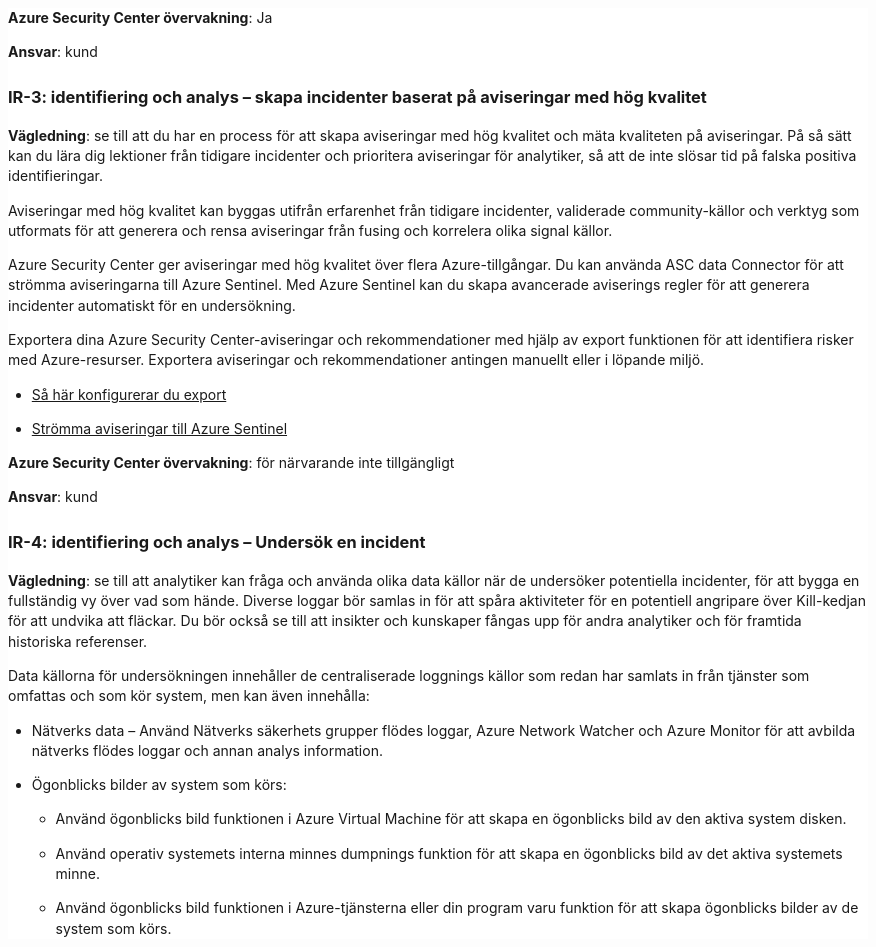 **Azure Security Center övervakning**: Ja

**Ansvar**: kund

### <a name="ir-3-detection-and-analysis--create-incidents-based-on-high-quality-alerts"></a>IR-3: identifiering och analys – skapa incidenter baserat på aviseringar med hög kvalitet

**Vägledning**: se till att du har en process för att skapa aviseringar med hög kvalitet och mäta kvaliteten på aviseringar. På så sätt kan du lära dig lektioner från tidigare incidenter och prioritera aviseringar för analytiker, så att de inte slösar tid på falska positiva identifieringar. 

Aviseringar med hög kvalitet kan byggas utifrån erfarenhet från tidigare incidenter, validerade community-källor och verktyg som utformats för att generera och rensa aviseringar från fusing och korrelera olika signal källor. 

Azure Security Center ger aviseringar med hög kvalitet över flera Azure-tillgångar. Du kan använda ASC data Connector för att strömma aviseringarna till Azure Sentinel. Med Azure Sentinel kan du skapa avancerade aviserings regler för att generera incidenter automatiskt för en undersökning. 

Exportera dina Azure Security Center-aviseringar och rekommendationer med hjälp av export funktionen för att identifiera risker med Azure-resurser. Exportera aviseringar och rekommendationer antingen manuellt eller i löpande miljö.

- [Så här konfigurerar du export](../security-center/continuous-export.md)

- [Strömma aviseringar till Azure Sentinel](../sentinel/connect-azure-security-center.md)

**Azure Security Center övervakning**: för närvarande inte tillgängligt

**Ansvar**: kund

### <a name="ir-4-detection-and-analysis--investigate-an-incident"></a>IR-4: identifiering och analys – Undersök en incident

**Vägledning**: se till att analytiker kan fråga och använda olika data källor när de undersöker potentiella incidenter, för att bygga en fullständig vy över vad som hände. Diverse loggar bör samlas in för att spåra aktiviteter för en potentiell angripare över Kill-kedjan för att undvika att fläckar.  Du bör också se till att insikter och kunskaper fångas upp för andra analytiker och för framtida historiska referenser.  

Data källorna för undersökningen innehåller de centraliserade loggnings källor som redan har samlats in från tjänster som omfattas och som kör system, men kan även innehålla:

- Nätverks data – Använd Nätverks säkerhets grupper flödes loggar, Azure Network Watcher och Azure Monitor för att avbilda nätverks flödes loggar och annan analys information. 

- Ögonblicks bilder av system som körs: 

    - Använd ögonblicks bild funktionen i Azure Virtual Machine för att skapa en ögonblicks bild av den aktiva system disken. 

    - Använd operativ systemets interna minnes dumpnings funktion för att skapa en ögonblicks bild av det aktiva systemets minne.

    - Använd ögonblicks bild funktionen i Azure-tjänsterna eller din program varu funktion för att skapa ögonblicks bilder av de system som körs.
